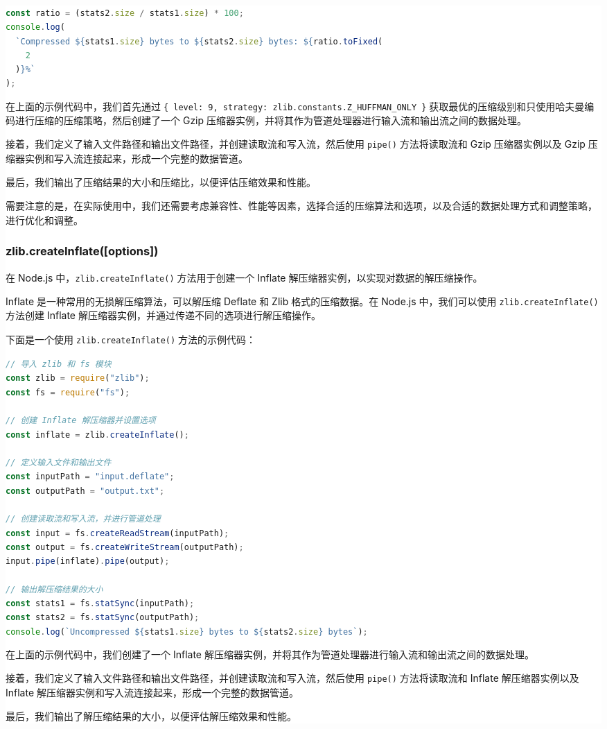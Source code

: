 ```javascript
const ratio = (stats2.size / stats1.size) * 100;
console.log(
  `Compressed ${stats1.size} bytes to ${stats2.size} bytes: ${ratio.toFixed(
    2
  )}%`
);
```

在上面的示例代码中，我们首先通过 `{ level: 9, strategy: zlib.constants.Z_HUFFMAN_ONLY }` 获取最优的压缩级别和只使用哈夫曼编码进行压缩的压缩策略，然后创建了一个 Gzip 压缩器实例，并将其作为管道处理器进行输入流和输出流之间的数据处理。

接着，我们定义了输入文件路径和输出文件路径，并创建读取流和写入流，然后使用 `pipe()` 方法将读取流和 Gzip 压缩器实例以及 Gzip 压缩器实例和写入流连接起来，形成一个完整的数据管道。

最后，我们输出了压缩结果的大小和压缩比，以便评估压缩效果和性能。

需要注意的是，在实际使用中，我们还需要考虑兼容性、性能等因素，选择合适的压缩算法和选项，以及合适的数据处理方式和调整策略，进行优化和调整。

### zlib.createInflate([options])

在 Node.js 中，`zlib.createInflate()` 方法用于创建一个 Inflate 解压缩器实例，以实现对数据的解压缩操作。

Inflate 是一种常用的无损解压缩算法，可以解压缩 Deflate 和 Zlib 格式的压缩数据。在 Node.js 中，我们可以使用 `zlib.createInflate()` 方法创建 Inflate 解压缩器实例，并通过传递不同的选项进行解压缩操作。

下面是一个使用 `zlib.createInflate()` 方法的示例代码：

```javascript
// 导入 zlib 和 fs 模块
const zlib = require("zlib");
const fs = require("fs");

// 创建 Inflate 解压缩器并设置选项
const inflate = zlib.createInflate();

// 定义输入文件和输出文件
const inputPath = "input.deflate";
const outputPath = "output.txt";

// 创建读取流和写入流，并进行管道处理
const input = fs.createReadStream(inputPath);
const output = fs.createWriteStream(outputPath);
input.pipe(inflate).pipe(output);

// 输出解压缩结果的大小
const stats1 = fs.statSync(inputPath);
const stats2 = fs.statSync(outputPath);
console.log(`Uncompressed ${stats1.size} bytes to ${stats2.size} bytes`);
```

在上面的示例代码中，我们创建了一个 Inflate 解压缩器实例，并将其作为管道处理器进行输入流和输出流之间的数据处理。

接着，我们定义了输入文件路径和输出文件路径，并创建读取流和写入流，然后使用 `pipe()` 方法将读取流和 Inflate 解压缩器实例以及 Inflate 解压缩器实例和写入流连接起来，形成一个完整的数据管道。

最后，我们输出了解压缩结果的大小，以便评估解压缩效果和性能。
